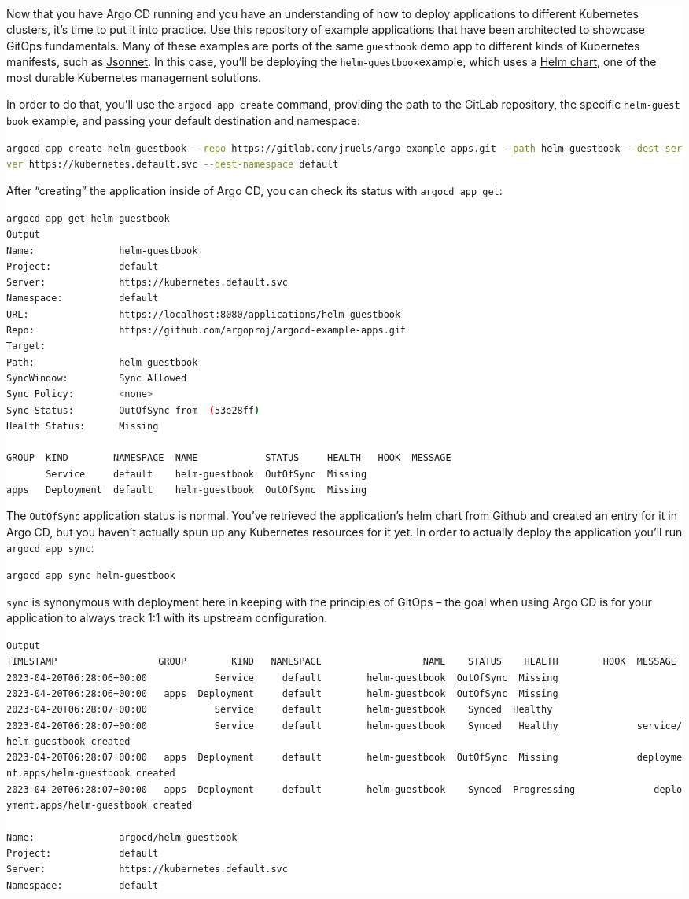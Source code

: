 Now that you have Argo CD running and you have an understanding of how to deploy applications to different Kubernetes clusters, it’s time to put it into practice. Use this repository of example applications that have been architected to showcase GitOps fundamentals. Many of these examples are ports of the same `guestbook` demo app to different kinds of Kubernetes manifests, such as [Jsonnet](https://jsonnet.org/). In this case, you’ll be deploying the `helm-guestbook`example, which uses a [Helm chart](https://github.com/argoproj/argocd-example-apps/blob/master/helm-guestbook/Chart.yaml), one of the most durable Kubernetes management solutions.

In order to do that, you’ll use the `argocd app create` command, providing the path to the GitLab repository, the specific `helm-guestbook` example, and passing your default destination and namespace:

```bash
argocd app create helm-guestbook --repo https://gitlab.com/jruels/argo-example-apps.git --path helm-guestbook --dest-server https://kubernetes.default.svc --dest-namespace default
```

After “creating” the application inside of Argo CD, you can check its status with `argocd app get`:

```bash
argocd app get helm-guestbook
Output
Name:               helm-guestbook
Project:            default
Server:             https://kubernetes.default.svc
Namespace:          default
URL:                https://localhost:8080/applications/helm-guestbook
Repo:               https://github.com/argoproj/argocd-example-apps.git
Target:
Path:               helm-guestbook
SyncWindow:         Sync Allowed
Sync Policy:        <none>
Sync Status:        OutOfSync from  (53e28ff)
Health Status:      Missing

GROUP  KIND        NAMESPACE  NAME            STATUS     HEALTH   HOOK  MESSAGE
       Service     default    helm-guestbook  OutOfSync  Missing
apps   Deployment  default    helm-guestbook  OutOfSync  Missing
```

The `OutOfSync` application status is normal. You’ve retrieved the application’s helm chart from Github and created an entry for it in Argo CD, but you haven’t actually spun up any Kubernetes resources for it yet. In order to actually deploy the application you’ll run `argocd app sync`:

```bash
argocd app sync helm-guestbook
```

`sync` is synonymous with deployment here in keeping with the principles of GitOps – the goal when using Argo CD is for your application to always track 1:1 with its upstream configuration.

```
Output
TIMESTAMP                  GROUP        KIND   NAMESPACE                  NAME    STATUS    HEALTH        HOOK  MESSAGE
2023-04-20T06:28:06+00:00            Service     default        helm-guestbook  OutOfSync  Missing
2023-04-20T06:28:06+00:00   apps  Deployment     default        helm-guestbook  OutOfSync  Missing
2023-04-20T06:28:07+00:00            Service     default        helm-guestbook    Synced  Healthy
2023-04-20T06:28:07+00:00            Service     default        helm-guestbook    Synced   Healthy              service/helm-guestbook created
2023-04-20T06:28:07+00:00   apps  Deployment     default        helm-guestbook  OutOfSync  Missing              deployment.apps/helm-guestbook created
2023-04-20T06:28:07+00:00   apps  Deployment     default        helm-guestbook    Synced  Progressing              deployment.apps/helm-guestbook created

Name:               argocd/helm-guestbook
Project:            default
Server:             https://kubernetes.default.svc
Namespace:          default
```